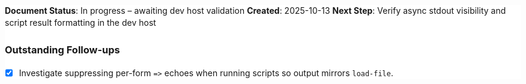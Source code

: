 
**Document Status**: In progress – awaiting dev host validation
**Created**: 2025-10-13
**Next Step**: Verify async stdout visibility and script result formatting in the dev host

### Outstanding Follow-ups

- [x] Investigate suppressing per-form `=>` echoes when running scripts so output mirrors `load-file`.
